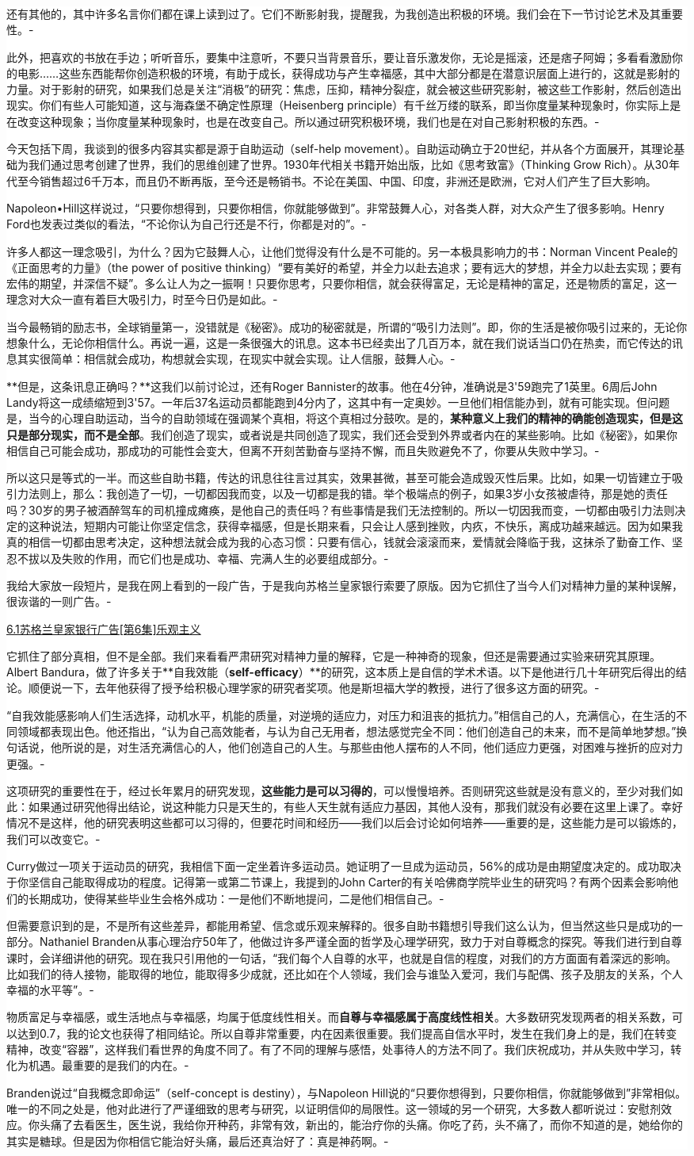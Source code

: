 还有其他的，其中许多名言你们都在课上读到过了。它们不断影射我，提醒我，为我创造出积极的环境。我们会在下一节讨论艺术及其重要性。-

此外，把喜欢的书放在手边；听听音乐，要集中注意听，不要只当背景音乐，要让音乐激发你，无论是摇滚，还是痞子阿姆；多看看激励你的电影……这些东西能帮你创造积极的环境，有助于成长，获得成功与产生幸福感，其中大部分都是在潜意识层面上进行的，这就是影射的力量。对于影射的研究，如果我们总是关注“消极”的研究：焦虑，压抑，精神分裂症，就会被这些研究影射，被这些工作影射，然后创造出现实。你们有些人可能知道，这与海森堡不确定性原理（Heisenberg principle）有千丝万缕的联系，即当你度量某种现象时，你实际上是在改变这种现象；当你度量某种现象时，也是在改变自己。所以通过研究积极环境，我们也是在对自己影射积极的东西。-

今天包括下周，我谈到的很多内容其实都是源于自助运动（self-help movement）。自助运动确立于20世纪，并从各个方面展开，其理论基础为我们通过思考创建了世界，我们的思维创建了世界。1930年代相关书籍开始出版，比如《思考致富》（Thinking Grow Rich）。从30年代至今销售超过6千万本，而且仍不断再版，至今还是畅销书。不论在美国、中国、印度，非洲还是欧洲，它对人们产生了巨大影响。

Napoleon•Hill这样说过，“只要你想得到，只要你相信，你就能够做到”。非常鼓舞人心，对各类人群，对大众产生了很多影响。Henry Ford也发表过类似的看法，“不论你认为自己行还是不行，你都是对的”。-

许多人都这一理念吸引，为什么？因为它鼓舞人心，让他们觉得没有什么是不可能的。另一本极具影响力的书：Norman Vincent Peale的《正面思考的力量》（the power of positive thinking）“要有美好的希望，并全力以赴去追求；要有远大的梦想，并全力以赴去实现；要有宏伟的期望，并深信不疑”。多么让人为之一振啊！只要你思考，只要你相信，就会获得富足，无论是精神的富足，还是物质的富足，这一理念对大众一直有着巨大吸引力，时至今日仍是如此。-

当今最畅销的励志书，全球销量第一，没错就是《秘密》。成功的秘密就是，所谓的“吸引力法则”。即，你的生活是被你吸引过来的，无论你想象什么，无论你相信什么。再说一遍，这是一条很强大的讯息。这本书已经卖出了几百万本，就在我们说话当口仍在热卖，而它传达的讯息其实很简单：相信就会成功，构想就会实现，在现实中就会实现。让人信服，鼓舞人心。-

**但是，这条讯息正确吗？**这我们以前讨论过，还有Roger Bannister的故事。他在4分钟，准确说是3'59跑完了1英里。6周后John Landy将这一成绩缩短到3'57。一年后37名运动员都能跑到4分内了，这其中有一定奥妙。一旦他们相信能办到，就有可能实现。但问题是，当今的心理自助运动，当今的自助领域在强调某个真相，将这个真相过分鼓吹。是的，**某种意义上我们的精神的确能创造现实，但是这只是部分现实，而不是全部**。我们创造了现实，或者说是共同创造了现实，我们还会受到外界或者内在的某些影响。比如《秘密》，如果你相信自己可能会成功，那成功的可能性会变大，但离不开刻苦勤奋与坚持不懈，而且失败避免不了，你要从失败中学习。-

所以这只是等式的一半。而这些自助书籍，传达的讯息往往言过其实，效果甚微，甚至可能会造成毁灭性后果。比如，如果一切皆建立于吸引力法则上，那么：我创造了一切，一切都因我而变，以及一切都是我的错。举个极端点的例子，如果3岁小女孩被虐待，那是她的责任吗？30岁的男子被酒醉驾车的司机撞成瘫痪，是他自己的责任吗？有些事情是我们无法控制的。所以一切因我而变，一切都由吸引力法则决定的这种说法，短期内可能让你坚定信念，获得幸福感，但是长期来看，只会让人感到挫败，内疚，不快乐，离成功越来越远。因为如果我真的相信一切都由思考决定，这种想法就会成为我的心态习惯：只要有信心，钱就会滚滚而来，爱情就会降临于我，这抹杀了勤奋工作、坚忍不拔以及失败的作用，而它们也是成功、幸福、完满人生的必要组成部分。-

我给大家放一段短片，是我在网上看到的一段广告，于是我向苏格兰皇家银行索要了原版。因为它抓住了当今人们对精神力量的某种误解，很诙谐的一则广告。-

[6.1苏格兰皇家银行广告\[第6集\]乐观主义](http://v.youku.com/v_show/id_XNDY2MTcyMjk2.html?from=s1.8-1-1.2&spm=a2h0k.8191407.0.0)

它抓住了部分真相，但不是全部。我们来看看严肃研究对精神力量的解释，它是一种神奇的现象，但还是需要通过实验来研究其原理。Albert Bandura，做了许多关于**自我效能（****self-efficacy****）**的研究，这本质上是自信的学术术语。以下是他进行几十年研究后得出的结论。顺便说一下，去年他获得了授予给积极心理学家的研究者奖项。他是斯坦福大学的教授，进行了很多这方面的研究。-

“自我效能感影响人们生活选择，动机水平，机能的质量，对逆境的适应力，对压力和沮丧的抵抗力。”相信自己的人，充满信心，在生活的不同领域都表现出色。他还指出，“认为自己高效能者，与认为自己无用者，想法感觉完全不同：他们创造自己的未来，而不是简单地梦想。”换句话说，他所说的是，对生活充满信心的人，他们创造自己的人生。与那些由他人摆布的人不同，他们适应力更强，对困难与挫折的应对力更强。-

这项研究的重要性在于，经过长年累月的研究发现，**这些能力是可以习得的**，可以慢慢培养。否则研究这些就是没有意义的，至少对我们如此：如果通过研究他得出结论，说这种能力只是天生的，有些人天生就有适应力基因，其他人没有，那我们就没有必要在这里上课了。幸好情况不是这样，他的研究表明这些都可以习得的，但要花时间和经历——我们以后会讨论如何培养——重要的是，这些能力是可以锻炼的，我们可以改变它。-

Curry做过一项关于运动员的研究，我相信下面一定坐着许多运动员。她证明了一旦成为运动员，56%的成功是由期望度决定的。成功取决于你坚信自己能取得成功的程度。记得第一或第二节课上，我提到的John Carter的有关哈佛商学院毕业生的研究吗？有两个因素会影响他们的长期成功，使得某些毕业生会格外成功：一是他们不断地提问，二是他们相信自己。-

但需要意识到的是，不是所有这些差异，都能用希望、信念或乐观来解释的。很多自助书籍想引导我们这么认为，但当然这些只是成功的一部分。Nathaniel Branden从事心理治疗50年了，他做过许多严谨全面的哲学及心理学研究，致力于对自尊概念的探究。等我们进行到自尊课时，会详细讲他的研究。现在我只引用他的一句话，“我们每个人自尊的水平，也就是自信的程度，对我们的方方面面有着深远的影响。比如我们的待人接物，能取得的地位，能取得多少成就，还比如在个人领域，我们会与谁坠入爱河，我们与配偶、孩子及朋友的关系，个人幸福的水平等”。-

物质富足与幸福感，或生活地点与幸福感，均属于低度线性相关。而**自尊与幸福感属于高度线性相关**。大多数研究发现两者的相关系数，可以达到0.7，我的论文也获得了相同结论。所以自尊非常重要，内在因素很重要。我们提高自信水平时，发生在我们身上的是，我们在转变精神，改变“容器”，这样我们看世界的角度不同了。有了不同的理解与感悟，处事待人的方法不同了。我们庆祝成功，并从失败中学习，转化为机遇。最重要的是我们的内在。-

Branden说过“自我概念即命运”（self-concept is destiny），与Napoleon Hill说的“只要你想得到，只要你相信，你就能够做到”非常相似。唯一的不同之处是，他对此进行了严谨细致的思考与研究，以证明信仰的局限性。这一领域的另一个研究，大多数人都听说过：安慰剂效应。你头痛了去看医生，医生说，我给你开种药，非常有效，新出的，能治疗你的头痛。你吃了药，头不痛了，而你不知道的是，她给你的其实是糖球。但是因为你相信它能治好头痛，最后还真治好了：真是神药啊。-
